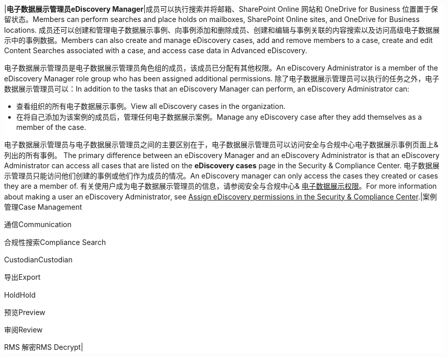 |<span data-ttu-id="c5a3d-242">**电子数据展示管理员**</span><span class="sxs-lookup"><span data-stu-id="c5a3d-242">**eDiscovery Manager**</span></span>|<span data-ttu-id="c5a3d-243">成员可以执行搜索并将邮箱、SharePoint Online 网站和 OneDrive for Business 位置置于保留状态。</span><span class="sxs-lookup"><span data-stu-id="c5a3d-243">Members can perform searches and place holds on mailboxes, SharePoint Online sites, and OneDrive for Business locations.</span></span> <span data-ttu-id="c5a3d-244">成员还可以创建和管理电子数据展示事例、向事例添加和删除成员、创建和编辑与事例关联的内容搜索以及访问高级电子数据展示中的事例数据。</span><span class="sxs-lookup"><span data-stu-id="c5a3d-244">Members can also create and manage eDiscovery cases, add and remove members to a case, create and edit Content Searches associated with a case, and access case data in Advanced eDiscovery.</span></span> <p> <span data-ttu-id="c5a3d-245">电子数据展示管理员是电子数据展示管理员角色组的成员，该成员已分配有其他权限。</span><span class="sxs-lookup"><span data-stu-id="c5a3d-245">An eDiscovery Administrator is a member of the eDiscovery Manager role group who has been assigned additional permissions.</span></span> <span data-ttu-id="c5a3d-246">除了电子数据展示管理员可以执行的任务之外，电子数据展示管理员可以：</span><span class="sxs-lookup"><span data-stu-id="c5a3d-246">In addition to the tasks that an eDiscovery Manager can perform, an eDiscovery Administrator can:</span></span><ul><li><span data-ttu-id="c5a3d-247">查看组织的所有电子数据展示事例。</span><span class="sxs-lookup"><span data-stu-id="c5a3d-247">View all eDiscovery cases in the organization.</span></span></li><li><span data-ttu-id="c5a3d-248">在将自己添加为该案例的成员后，管理任何电子数据展示案例。</span><span class="sxs-lookup"><span data-stu-id="c5a3d-248">Manage any eDiscovery case after they add themselves as a member of the case.</span></span></li></ul> <p> <span data-ttu-id="c5a3d-249">电子数据展示管理员与电子数据展示管理员之间的主要区别在于，电子数据展示管理员可以访问安全与合规中心电子数据展示事例页面上&列出的所有事例。 </span><span class="sxs-lookup"><span data-stu-id="c5a3d-249">The primary difference between an eDiscovery Manager and an eDiscovery Administrator is that an eDiscovery Administrator can access all cases that are listed on the **eDiscovery cases** page in the Security & Compliance Center.</span></span> <span data-ttu-id="c5a3d-250">电子数据展示管理员只能访问他们创建的事例或他们作为成员的情况。</span><span class="sxs-lookup"><span data-stu-id="c5a3d-250">An eDiscovery manager can only access the cases they created or cases they are a member of.</span></span> <span data-ttu-id="c5a3d-251">有关使用户成为电子数据展示管理员的信息，请参阅安全与合规中心& [电子数据展示权限](../../compliance/assign-ediscovery-permissions.md)。</span><span class="sxs-lookup"><span data-stu-id="c5a3d-251">For more information about making a user an eDiscovery Administrator, see [Assign eDiscovery permissions in the Security & Compliance Center](../../compliance/assign-ediscovery-permissions.md).</span></span>|<span data-ttu-id="c5a3d-252">案例管理</span><span class="sxs-lookup"><span data-stu-id="c5a3d-252">Case Management</span></span> <p> <span data-ttu-id="c5a3d-253">通信</span><span class="sxs-lookup"><span data-stu-id="c5a3d-253">Communication</span></span> <p> <span data-ttu-id="c5a3d-254">合规性搜索</span><span class="sxs-lookup"><span data-stu-id="c5a3d-254">Compliance Search</span></span> <p> <span data-ttu-id="c5a3d-255">Custodian</span><span class="sxs-lookup"><span data-stu-id="c5a3d-255">Custodian</span></span> <p> <span data-ttu-id="c5a3d-256">导出</span><span class="sxs-lookup"><span data-stu-id="c5a3d-256">Export</span></span> <p> <span data-ttu-id="c5a3d-257">Hold</span><span class="sxs-lookup"><span data-stu-id="c5a3d-257">Hold</span></span> <p> <span data-ttu-id="c5a3d-258">预览</span><span class="sxs-lookup"><span data-stu-id="c5a3d-258">Preview</span></span> <p> <span data-ttu-id="c5a3d-259">审阅</span><span class="sxs-lookup"><span data-stu-id="c5a3d-259">Review</span></span> <p> <span data-ttu-id="c5a3d-260">RMS 解密</span><span class="sxs-lookup"><span data-stu-id="c5a3d-260">RMS Decrypt</span></span>|